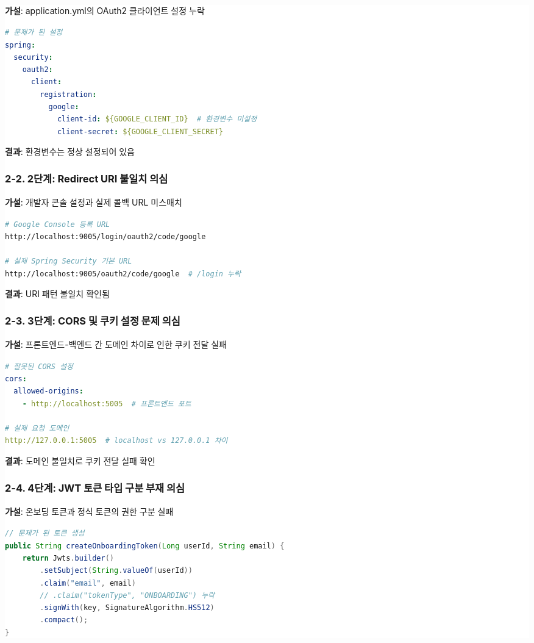 **가설**: application.yml의 OAuth2 클라이언트 설정 누락

```yaml
# 문제가 된 설정
spring:
  security:
    oauth2:
      client:
        registration:
          google:
            client-id: ${GOOGLE_CLIENT_ID}  # 환경변수 미설정
            client-secret: ${GOOGLE_CLIENT_SECRET}
```

**결과**: 환경변수는 정상 설정되어 있음

### 2-2. 2단계: Redirect URI 불일치 의심

**가설**: 개발자 콘솔 설정과 실제 콜백 URL 미스매치

```bash
# Google Console 등록 URL
http://localhost:9005/login/oauth2/code/google

# 실제 Spring Security 기본 URL
http://localhost:9005/oauth2/code/google  # /login 누락
```

**결과**: URI 패턴 불일치 확인됨

### 2-3. 3단계: CORS 및 쿠키 설정 문제 의심

**가설**: 프론트엔드-백엔드 간 도메인 차이로 인한 쿠키 전달 실패

```yaml
# 잘못된 CORS 설정
cors:
  allowed-origins:
    - http://localhost:5005  # 프론트엔드 포트
    
# 실제 요청 도메인    
http://127.0.0.1:5005  # localhost vs 127.0.0.1 차이
```

**결과**: 도메인 불일치로 쿠키 전달 실패 확인

### 2-4. 4단계: JWT 토큰 타입 구분 부재 의심

**가설**: 온보딩 토큰과 정식 토큰의 권한 구분 실패

```java
// 문제가 된 토큰 생성
public String createOnboardingToken(Long userId, String email) {
    return Jwts.builder()
        .setSubject(String.valueOf(userId))
        .claim("email", email)
        // .claim("tokenType", "ONBOARDING") 누락
        .signWith(key, SignatureAlgorithm.HS512)
        .compact();
}
```
